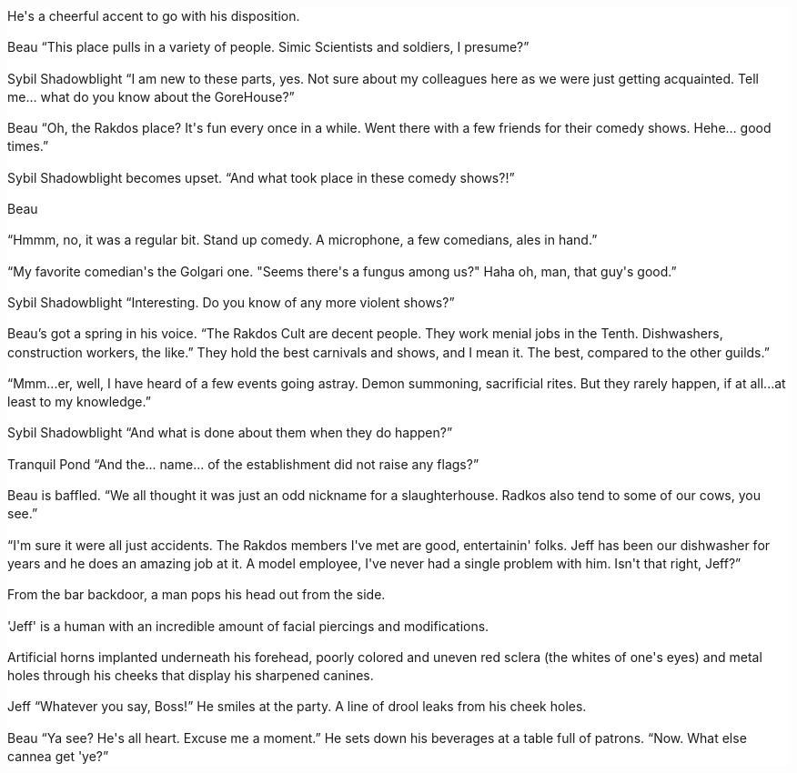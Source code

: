   

He's a cheerful accent to go with his disposition.

Beau “This place pulls in a variety of people. Simic Scientists and soldiers, I presume?”

Sybil Shadowblight “I am new to these parts, yes. Not sure about my colleagues here as we were just getting acquainted. Tell me… what do you know about the GoreHouse?”

Beau “Oh, the Rakdos place? It's fun every once in a while. Went there with a few friends for their comedy shows. Hehe… good times.”

Sybil Shadowblight becomes upset. “And what took place in these comedy shows?!”

Beau

“Hmmm, no, it was a regular bit. Stand up comedy. A microphone, a few comedians, ales in hand.” 

“My favorite comedian's the Golgari one. "Seems there's a fungus among us?" Haha oh, man, that guy's good.”

  

Sybil Shadowblight “Interesting. Do you know of any more violent shows?”

Beau’s got a spring in his voice. “The Rakdos Cult are decent people. They work menial jobs in the Tenth. Dishwashers, construction workers, the like.” They hold the best carnivals and shows, and I mean it. The best, compared to the other guilds.”

  

“Mmm...er, well, I have heard of a few events going astray. Demon summoning, sacrificial rites. But they rarely happen, if at all...at least to my knowledge.”

  

Sybil Shadowblight “And what is done about them when they do happen?”

Tranquil Pond “And the... name... of the establishment did not raise any flags?”

  

Beau is baffled. “We all thought it was just an odd nickname for a slaughterhouse. Radkos also tend to some of our cows, you see.”

  

“I'm sure it were all just accidents. The Rakdos members I've met are good, entertainin' folks. Jeff has been our dishwasher for years and he does an amazing job at it. A model employee, I've never had a single problem with him. Isn't that right, Jeff?”

  

From the bar backdoor, a man pops his head out from the side.

'Jeff' is a human with an incredible amount of facial piercings and modifications.

Artificial horns implanted underneath his forehead, poorly colored and uneven red sclera (the whites of one's eyes) and metal holes through his cheeks that display his sharpened canines.

Jeff “Whatever you say, Boss!” He smiles at the party. A line of drool leaks from his cheek holes.

Beau “Ya see? He's all heart. Excuse me a moment.” He sets down his beverages at a table full of patrons. “Now. What else cannea get 'ye?”

  
